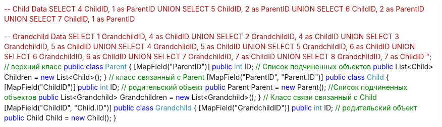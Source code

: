 <span style="color: #a31515">		-- Child Data</span>
<span style="color: #a31515">		SELECT       4 ChildID, 1 as ParentID</span>
<span style="color: #a31515">		UNION SELECT 5 ChildID, 2 as ParentID</span>
<span style="color: #a31515">		UNION SELECT 6 ChildID, 2 as ParentID</span>
<span style="color: #a31515">		UNION SELECT 7 ChildID, 1 as ParentID</span>

<span style="color: #a31515">		-- Grandchild Data</span>
<span style="color: #a31515">		SELECT       1 GrandchildID, 4 as ChildID</span>
<span style="color: #a31515">		UNION SELECT 2 GrandchildID, 4 as ChildID</span>
<span style="color: #a31515">		UNION SELECT 3 GrandchildID, 5 as ChildID</span>
<span style="color: #a31515">		UNION SELECT 4 GrandchildID, 5 as ChildID</span>
<span style="color: #a31515">		UNION SELECT 5 GrandchildID, 6 as ChildID</span>
<span style="color: #a31515">		UNION SELECT 6 GrandchildID, 6 as ChildID</span>
<span style="color: #a31515">		UNION SELECT 7 GrandchildID, 7 as ChildID</span>
<span style="color: #a31515">		UNION SELECT 8 GrandchildID, 7 as ChildID</span>
<span style="color: #a31515">&quot;</span>;
	<span style="color: #008000">// верхний класс</span>
	<span style="color: #0000ff">public</span> <span style="color: #0000ff">class</span> <span style="color: #2b91af">Parent</span>
	{
		[MapField(&quot;ParentID&quot;)]
		<span style="color: #0000ff">public</span> <span style="color: #2b91af">int</span> ID;
		<span style="color: #008000">// Список подчиненных объектов</span>
		<span style="color: #0000ff">public</span> List&lt;Child&gt; Children = <span style="color: #0000ff">new</span> List&lt;Child&gt;();
	}
	<span style="color: #008000">// класс связанный с Parent</span>
	[MapField(&quot;ParentID&quot;, &quot;Parent.ID&quot;)]
	<span style="color: #0000ff">public</span> <span style="color: #0000ff">class</span> <span style="color: #2b91af">Child</span>
	{
		[MapField(&quot;ChildID&quot;)]
		<span style="color: #0000ff">public</span> <span style="color: #2b91af">int</span> ID;
		<span style="color: #008000">// родительский объект</span>
		<span style="color: #0000ff">public</span> Parent Parent = <span style="color: #0000ff">new</span> Parent();
		<span style="color: #008000">//Список подчиненных объектов</span>
		<span style="color: #0000ff">public</span> List&lt;Grandchild&gt; Grandchildren = <span style="color: #0000ff">new</span> List&lt;Grandchild&gt;();
	}
	<span style="color: #008000">// Класс связи связанный с Child </span>
	[MapField(&quot;ChildID&quot;, &quot;Child.ID&quot;)]
	<span style="color: #0000ff">public</span> <span style="color: #0000ff">class</span> <span style="color: #2b91af">Grandchild</span>
	{
		[MapField(&quot;GrandchildID&quot;)]
		<span style="color: #0000ff">public</span> <span style="color: #2b91af">int</span> ID;
		<span style="color: #008000">// родительский объект</span>
		<span style="color: #0000ff">public</span> Child Child = <span style="color: #0000ff">new</span> Child();
	}
